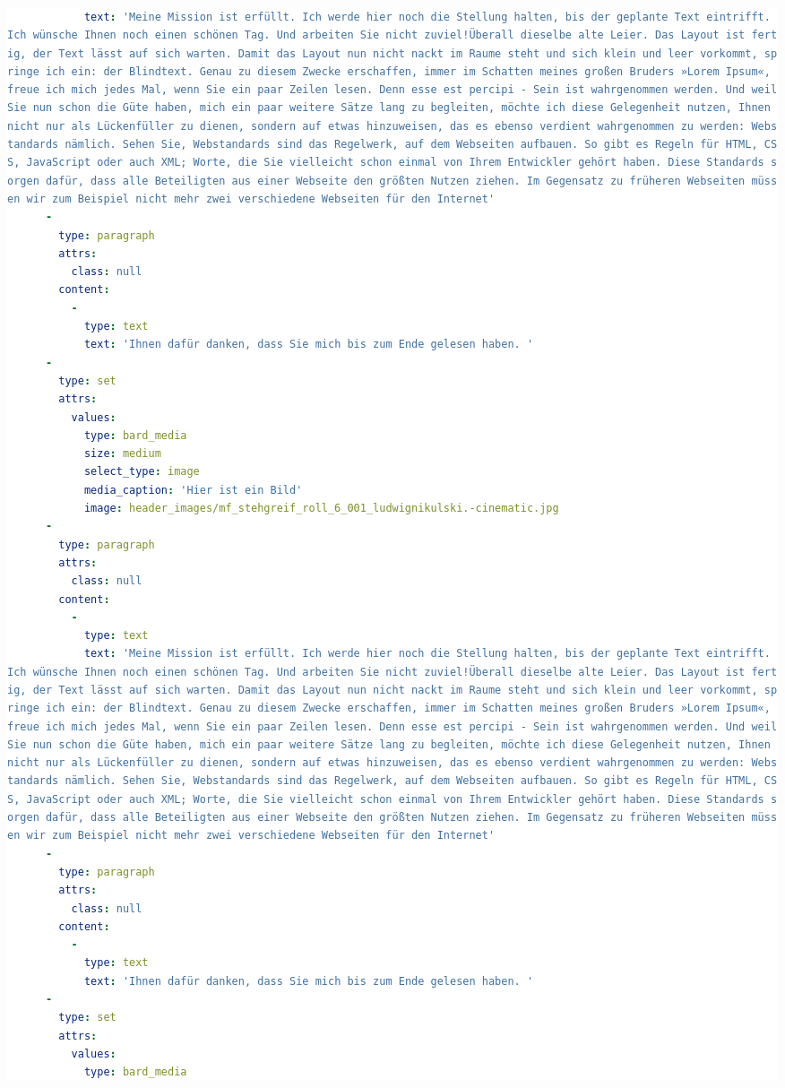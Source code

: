 ```yaml
            text: 'Meine Mission ist erfüllt. Ich werde hier noch die Stellung halten, bis der geplante Text eintrifft. Ich wünsche Ihnen noch einen schönen Tag. Und arbeiten Sie nicht zuviel!Überall dieselbe alte Leier. Das Layout ist fertig, der Text lässt auf sich warten. Damit das Layout nun nicht nackt im Raume steht und sich klein und leer vorkommt, springe ich ein: der Blindtext. Genau zu diesem Zwecke erschaffen, immer im Schatten meines großen Bruders »Lorem Ipsum«, freue ich mich jedes Mal, wenn Sie ein paar Zeilen lesen. Denn esse est percipi - Sein ist wahrgenommen werden. Und weil Sie nun schon die Güte haben, mich ein paar weitere Sätze lang zu begleiten, möchte ich diese Gelegenheit nutzen, Ihnen nicht nur als Lückenfüller zu dienen, sondern auf etwas hinzuweisen, das es ebenso verdient wahrgenommen zu werden: Webstandards nämlich. Sehen Sie, Webstandards sind das Regelwerk, auf dem Webseiten aufbauen. So gibt es Regeln für HTML, CSS, JavaScript oder auch XML; Worte, die Sie vielleicht schon einmal von Ihrem Entwickler gehört haben. Diese Standards sorgen dafür, dass alle Beteiligten aus einer Webseite den größten Nutzen ziehen. Im Gegensatz zu früheren Webseiten müssen wir zum Beispiel nicht mehr zwei verschiedene Webseiten für den Internet'
      -
        type: paragraph
        attrs:
          class: null
        content:
          -
            type: text
            text: 'Ihnen dafür danken, dass Sie mich bis zum Ende gelesen haben. '
      -
        type: set
        attrs:
          values:
            type: bard_media
            size: medium
            select_type: image
            media_caption: 'Hier ist ein Bild'
            image: header_images/mf_stehgreif_roll_6_001_ludwignikulski.-cinematic.jpg
      -
        type: paragraph
        attrs:
          class: null
        content:
          -
            type: text
            text: 'Meine Mission ist erfüllt. Ich werde hier noch die Stellung halten, bis der geplante Text eintrifft. Ich wünsche Ihnen noch einen schönen Tag. Und arbeiten Sie nicht zuviel!Überall dieselbe alte Leier. Das Layout ist fertig, der Text lässt auf sich warten. Damit das Layout nun nicht nackt im Raume steht und sich klein und leer vorkommt, springe ich ein: der Blindtext. Genau zu diesem Zwecke erschaffen, immer im Schatten meines großen Bruders »Lorem Ipsum«, freue ich mich jedes Mal, wenn Sie ein paar Zeilen lesen. Denn esse est percipi - Sein ist wahrgenommen werden. Und weil Sie nun schon die Güte haben, mich ein paar weitere Sätze lang zu begleiten, möchte ich diese Gelegenheit nutzen, Ihnen nicht nur als Lückenfüller zu dienen, sondern auf etwas hinzuweisen, das es ebenso verdient wahrgenommen zu werden: Webstandards nämlich. Sehen Sie, Webstandards sind das Regelwerk, auf dem Webseiten aufbauen. So gibt es Regeln für HTML, CSS, JavaScript oder auch XML; Worte, die Sie vielleicht schon einmal von Ihrem Entwickler gehört haben. Diese Standards sorgen dafür, dass alle Beteiligten aus einer Webseite den größten Nutzen ziehen. Im Gegensatz zu früheren Webseiten müssen wir zum Beispiel nicht mehr zwei verschiedene Webseiten für den Internet'
      -
        type: paragraph
        attrs:
          class: null
        content:
          -
            type: text
            text: 'Ihnen dafür danken, dass Sie mich bis zum Ende gelesen haben. '
      -
        type: set
        attrs:
          values:
            type: bard_media
```